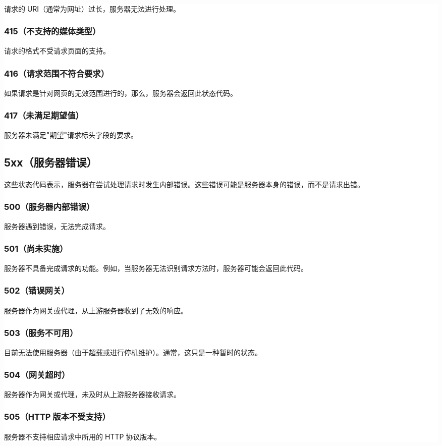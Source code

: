 请求的 URI（通常为网址）过长，服务器无法进行处理。

### 415（不支持的媒体类型）

请求的格式不受请求页面的支持。

### 416（请求范围不符合要求）

如果请求是针对网页的无效范围进行的，那么，服务器会返回此状态代码。

### 417（未满足期望值）

服务器未满足"期望"请求标头字段的要求。

## 5xx（服务器错误）

这些状态代码表示，服务器在尝试处理请求时发生内部错误。这些错误可能是服务器本身的错误，而不是请求出错。

### 500（服务器内部错误）

服务器遇到错误，无法完成请求。

### 501（尚未实施）

服务器不具备完成请求的功能。例如，当服务器无法识别请求方法时，服务器可能会返回此代码。

### 502（错误网关）

服务器作为网关或代理，从上游服务器收到了无效的响应。

### 503（服务不可用）

目前无法使用服务器（由于超载或进行停机维护）。通常，这只是一种暂时的状态。

### 504（网关超时）

服务器作为网关或代理，未及时从上游服务器接收请求。

### 505（HTTP 版本不受支持）

服务器不支持相应请求中所用的 HTTP 协议版本。
